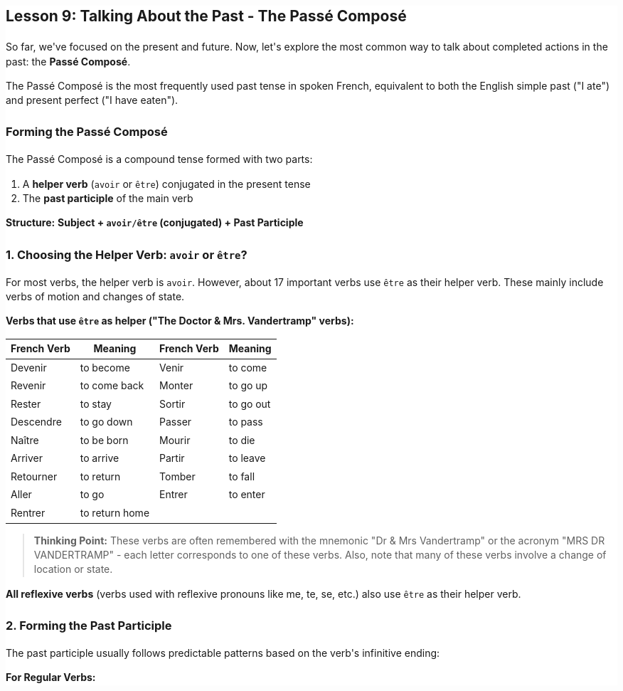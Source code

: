 ## Lesson 9: Talking About the Past - The Passé Composé

So far, we've focused on the present and future. Now, let's explore the most common way to talk about completed actions in the past: the **Passé Composé**.

The Passé Composé is the most frequently used past tense in spoken French, equivalent to both the English simple past ("I ate") and present perfect ("I have eaten").

### Forming the Passé Composé

The Passé Composé is a compound tense formed with two parts:

1. A **helper verb** (`avoir` or `être`) conjugated in the present tense
2. The **past participle** of the main verb

**Structure:** **Subject + `avoir/être` (conjugated) + Past Participle**

### 1. Choosing the Helper Verb: `avoir` or `être`?

For most verbs, the helper verb is `avoir`. However, about 17 important verbs use `être` as their helper verb. These mainly include verbs of motion and changes of state.

**Verbs that use `être` as helper ("The Doctor & Mrs. Vandertramp" verbs):**

| French Verb | Meaning        | French Verb  | Meaning          |
|-------------|----------------|--------------|------------------|
| Devenir     | to become      | Venir        | to come          |
| Revenir     | to come back   | Monter       | to go up         |
| Rester      | to stay        | Sortir       | to go out        |
| Descendre   | to go down     | Passer       | to pass          |
| Naître      | to be born     | Mourir       | to die           |
| Arriver     | to arrive      | Partir       | to leave         |
| Retourner   | to return      | Tomber       | to fall          |
| Aller       | to go          | Entrer       | to enter         |
| Rentrer     | to return home |              |                  |

> **Thinking Point:** These verbs are often remembered with the mnemonic "Dr & Mrs Vandertramp" or the acronym "MRS DR VANDERTRAMP" - each letter corresponds to one of these verbs. Also, note that many of these verbs involve a change of location or state.

**All reflexive verbs** (verbs used with reflexive pronouns like me, te, se, etc.) also use `être` as their helper verb.

### 2. Forming the Past Participle

The past participle usually follows predictable patterns based on the verb's infinitive ending:

**For Regular Verbs:**
